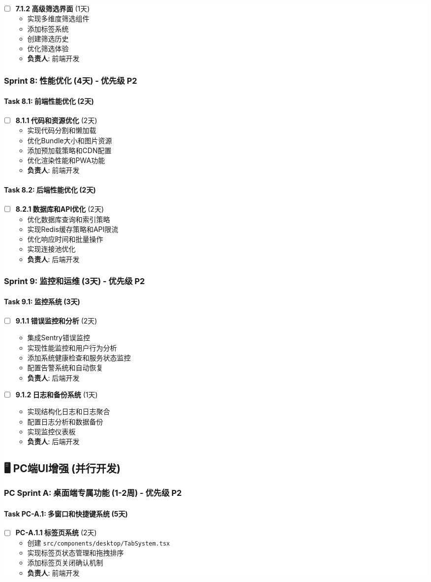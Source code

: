 - [ ] **7.1.2 高级筛选界面** (1天)
  - 实现多维度筛选组件
  - 添加标签系统
  - 创建筛选历史
  - 优化筛选体验
  - **负责人**: 前端开发

### Sprint 8: 性能优化 (4天) - 优先级 P2

#### Task 8.1: 前端性能优化 (2天)
- [ ] **8.1.1 代码和资源优化** (2天)
  - 实现代码分割和懒加载
  - 优化Bundle大小和图片资源
  - 添加预加载策略和CDN配置
  - 优化渲染性能和PWA功能
  - **负责人**: 前端开发

#### Task 8.2: 后端性能优化 (2天)
- [ ] **8.2.1 数据库和API优化** (2天)
  - 优化数据库查询和索引策略
  - 实现Redis缓存策略和API限流
  - 优化响应时间和批量操作
  - 实现连接池优化
  - **负责人**: 后端开发

### Sprint 9: 监控和运维 (3天) - 优先级 P2

#### Task 9.1: 监控系统 (3天)
- [ ] **9.1.1 错误监控和分析** (2天)
  - 集成Sentry错误监控
  - 实现性能监控和用户行为分析
  - 添加系统健康检查和服务状态监控
  - 配置告警系统和自动恢复
  - **负责人**: 后端开发

- [ ] **9.1.2 日志和备份系统** (1天)
  - 实现结构化日志和日志聚合
  - 配置日志分析和数据备份
  - 实现监控仪表板
  - **负责人**: 后端开发

## 🖥️ PC端UI增强 (并行开发)

### PC Sprint A: 桌面端专属功能 (1-2周) - 优先级 P2

#### Task PC-A.1: 多窗口和快捷键系统 (5天)
- [ ] **PC-A.1.1 标签页系统** (2天)
  - 创建 `src/components/desktop/TabSystem.tsx`
  - 实现标签页状态管理和拖拽排序
  - 添加标签页关闭确认机制
  - **负责人**: 前端开发
